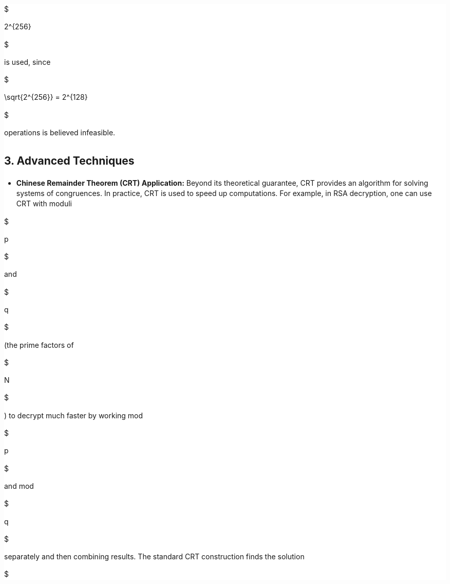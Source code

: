 $

2^{256}

$

 is used, since 

$

\sqrt{2^{256}} = 2^{128}

$

 operations is believed infeasible.

## 3. Advanced Techniques

* **Chinese Remainder Theorem (CRT) Application:** Beyond its theoretical guarantee, CRT provides an algorithm for solving systems of congruences. In practice, CRT is used to speed up computations. For example, in RSA decryption, one can use CRT with moduli 

$

p

$

 and 

$

q

$

 (the prime factors of 

$

N

$

) to decrypt much faster by working mod 

$

p

$

 and mod 

$

q

$

 separately and then combining results. The standard CRT construction finds the solution 

$
